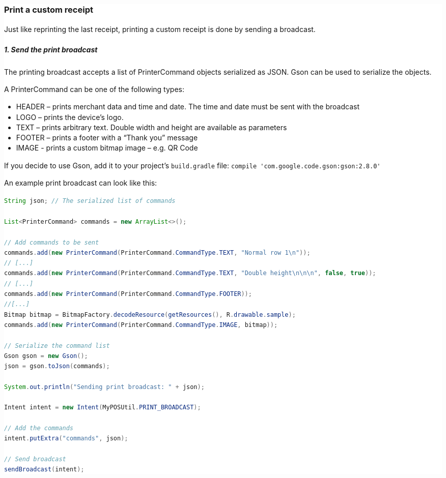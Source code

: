 
### Print a custom receipt

Just like reprinting the last receipt, printing a custom receipt is done by sending a broadcast.

##### 1. Send the print broadcast

The printing broadcast accepts a list of PrinterCommand objects serialized as JSON. Gson can be used to serialize the objects.

A PrinterCommand can be one of the following types:

* HEADER – prints merchant data and time and date. The time and date must be sent with the broadcast
* LOGO – prints the device’s logo.
* TEXT – prints arbitrary text. Double width and height are available as parameters
* FOOTER – prints a footer with a “Thank you” message
* IMAGE - prints a custom bitmap image – e.g. QR Code

If you decide to use Gson, add it to your project’s `build.gradle` file:
`compile 'com.google.code.gson:gson:2.8.0'`

An example print broadcast can look like this:

```java
String json; // The serialized list of commands

List<PrinterCommand> commands = new ArrayList<>();

// Add commands to be sent
commands.add(new PrinterCommand(PrinterCommand.CommandType.TEXT, "Normal row 1\n"));
// [...]
commands.add(new PrinterCommand(PrinterCommand.CommandType.TEXT, "Double height\n\n\n", false, true));
// [...]
commands.add(new PrinterCommand(PrinterCommand.CommandType.FOOTER));
//[...]
Bitmap bitmap = BitmapFactory.decodeResource(getResources(), R.drawable.sample);
commands.add(new PrinterCommand(PrinterCommand.CommandType.IMAGE, bitmap));

// Serialize the command list
Gson gson = new Gson();
json = gson.toJson(commands);

System.out.println("Sending print broadcast: " + json);

Intent intent = new Intent(MyPOSUtil.PRINT_BROADCAST);

// Add the commands
intent.putExtra("commands", json);

// Send broadcast
sendBroadcast(intent);


```
